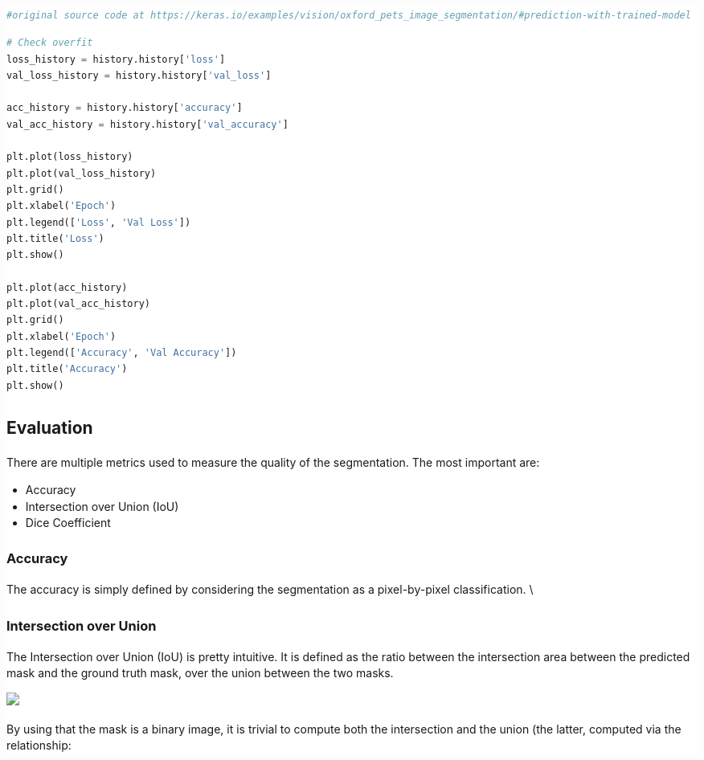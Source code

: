 ```python
#original source code at https://keras.io/examples/vision/oxford_pets_image_segmentation/#prediction-with-trained-model
```


```python
# Check overfit
loss_history = history.history['loss']
val_loss_history = history.history['val_loss']

acc_history = history.history['accuracy']
val_acc_history = history.history['val_accuracy']

plt.plot(loss_history)
plt.plot(val_loss_history)
plt.grid()
plt.xlabel('Epoch')
plt.legend(['Loss', 'Val Loss'])
plt.title('Loss')
plt.show()

plt.plot(acc_history)
plt.plot(val_acc_history)
plt.grid()
plt.xlabel('Epoch')
plt.legend(['Accuracy', 'Val Accuracy'])
plt.title('Accuracy')
plt.show()

```

## Evaluation

There are multiple metrics used to measure the quality of the segmentation. The most important are:

* Accuracy
* Intersection over Union (IoU)
* Dice Coefficient

### Accuracy
The accuracy is simply defined by considering the segmentation as a pixel-by-pixel classification. \\

### Intersection over Union
The Intersection over Union (IoU) is pretty intuitive. It is defined as the ratio between the intersection area between the predicted mask and the ground truth mask, over the union between the two masks.

![](https://miro.medium.com/max/300/0*kraYHnYpoJOhaMzq.png)

By using that the mask is a binary image, it is trivial to compute both the intersection and the union (the latter, computed via the relationship:
